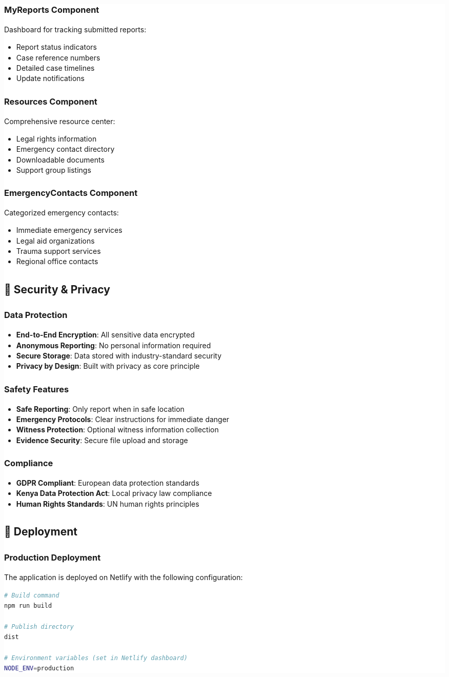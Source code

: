 ### MyReports Component
Dashboard for tracking submitted reports:
- Report status indicators
- Case reference numbers
- Detailed case timelines
- Update notifications

### Resources Component
Comprehensive resource center:
- Legal rights information
- Emergency contact directory
- Downloadable documents
- Support group listings

### EmergencyContacts Component
Categorized emergency contacts:
- Immediate emergency services
- Legal aid organizations
- Trauma support services
- Regional office contacts

## 🔐 Security & Privacy

### Data Protection
- **End-to-End Encryption**: All sensitive data encrypted
- **Anonymous Reporting**: No personal information required
- **Secure Storage**: Data stored with industry-standard security
- **Privacy by Design**: Built with privacy as core principle

### Safety Features
- **Safe Reporting**: Only report when in safe location
- **Emergency Protocols**: Clear instructions for immediate danger
- **Witness Protection**: Optional witness information collection
- **Evidence Security**: Secure file upload and storage

### Compliance
- **GDPR Compliant**: European data protection standards
- **Kenya Data Protection Act**: Local privacy law compliance
- **Human Rights Standards**: UN human rights principles

## 🚀 Deployment

### Production Deployment

The application is deployed on Netlify with the following configuration:

```bash
# Build command
npm run build

# Publish directory
dist

# Environment variables (set in Netlify dashboard)
NODE_ENV=production
```
